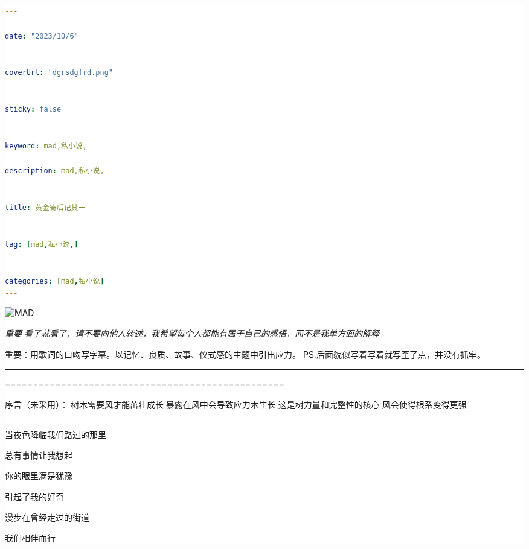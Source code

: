 ```yaml
---

date: "2023/10/6"


coverUrl: "dgrsdgfrd.png"


sticky: false


keyword: mad,私小说,

description: mad,私小说,


title: 黄金寄后记其一


tag: [mad,私小说,]


categories: [mad,私小说]
---
```

![MAD](https://storage.googleapis.com/studio-design-asset-files/projects/BmqMkZrWXG/s-1500x941_v-fms_webp_b6049ec0-66f9-4da8-b8e7-6dbdec42ce99.webp)

*重要*
*看了就看了，请不要向他人转述，我希望每个人都能有属于自己的感悟，而不是我单方面的解释*

重要：用歌词的口吻写字幕。以记忆、良质、故事、仪式感的主题中引出应力。
PS.后面貌似写着写着就写歪了点，并没有抓牢。
**********************************
==================================================

序言（未采用）：
树木需要风才能茁壮成长
暴露在风中会导致应力木生长
这是树力量和完整性的核心
风会使得根系变得更强
******************************

当夜色降临我们路过的那里

总有事情让我想起

你的眼里满是犹豫

引起了我的好奇

漫步在曾经走过的街道

我们相伴而行

